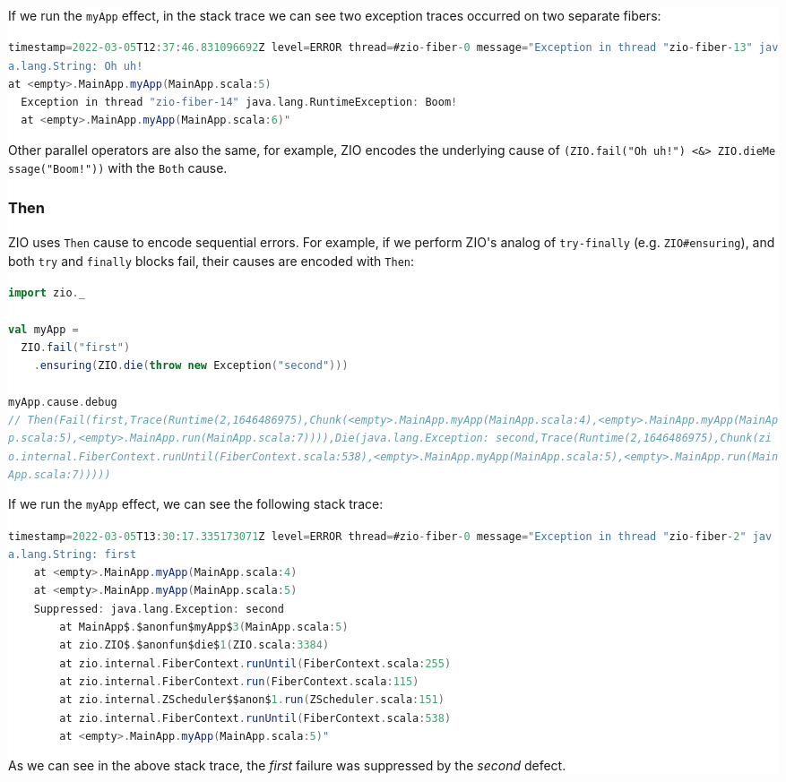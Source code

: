 If we run the `myApp` effect, in the stack trace we can see two exception traces occurred on two separate fibers:

```scala
timestamp=2022-03-05T12:37:46.831096692Z level=ERROR thread=#zio-fiber-0 message="Exception in thread "zio-fiber-13" java.lang.String: Oh uh!
at <empty>.MainApp.myApp(MainApp.scala:5)
  Exception in thread "zio-fiber-14" java.lang.RuntimeException: Boom!
  at <empty>.MainApp.myApp(MainApp.scala:6)"
```

Other parallel operators are also the same, for example, ZIO encodes the underlying cause of `(ZIO.fail("Oh uh!") <&> ZIO.dieMessage("Boom!"))` with the `Both` cause.

### Then

ZIO uses `Then` cause to encode sequential errors. For example, if we perform ZIO's analog of `try-finally` (e.g. `ZIO#ensuring`), and both `try` and `finally` blocks fail, their causes are encoded with `Then`:

```scala mdoc:compile-only
import zio._

val myApp =
  ZIO.fail("first")
    .ensuring(ZIO.die(throw new Exception("second")))

myApp.cause.debug
// Then(Fail(first,Trace(Runtime(2,1646486975),Chunk(<empty>.MainApp.myApp(MainApp.scala:4),<empty>.MainApp.myApp(MainApp.scala:5),<empty>.MainApp.run(MainApp.scala:7)))),Die(java.lang.Exception: second,Trace(Runtime(2,1646486975),Chunk(zio.internal.FiberContext.runUntil(FiberContext.scala:538),<empty>.MainApp.myApp(MainApp.scala:5),<empty>.MainApp.run(MainApp.scala:7)))))
```

If we run the `myApp` effect, we can see the following stack trace:

```scala
timestamp=2022-03-05T13:30:17.335173071Z level=ERROR thread=#zio-fiber-0 message="Exception in thread "zio-fiber-2" java.lang.String: first
	at <empty>.MainApp.myApp(MainApp.scala:4)
	at <empty>.MainApp.myApp(MainApp.scala:5)
	Suppressed: java.lang.Exception: second
		at MainApp$.$anonfun$myApp$3(MainApp.scala:5)
		at zio.ZIO$.$anonfun$die$1(ZIO.scala:3384)
		at zio.internal.FiberContext.runUntil(FiberContext.scala:255)
		at zio.internal.FiberContext.run(FiberContext.scala:115)
		at zio.internal.ZScheduler$$anon$1.run(ZScheduler.scala:151)
		at zio.internal.FiberContext.runUntil(FiberContext.scala:538)
		at <empty>.MainApp.myApp(MainApp.scala:5)"
```

As we can see in the above stack trace, the _first_ failure was suppressed by the _second_ defect.
